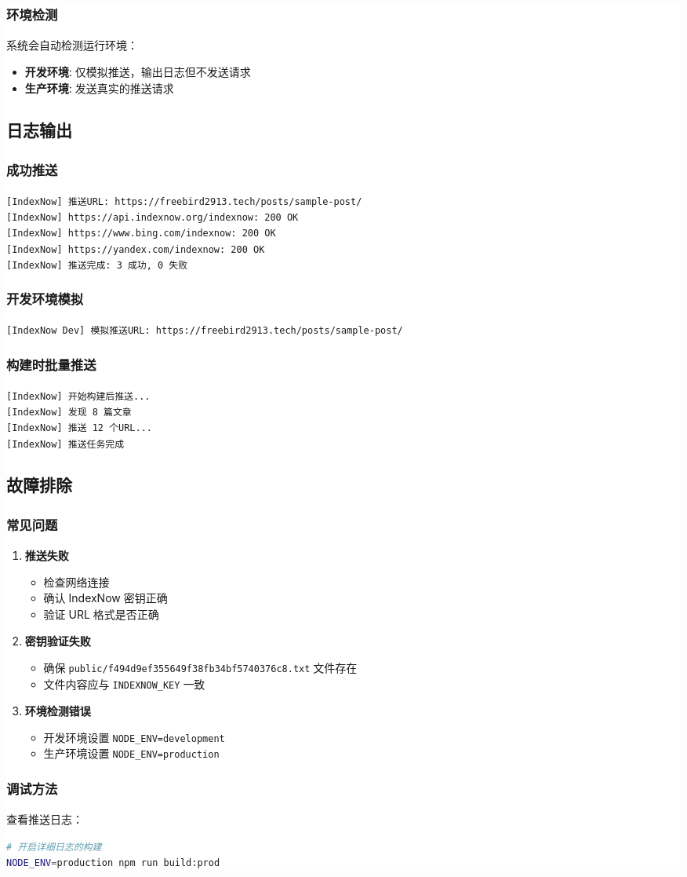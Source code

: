 ### 环境检测
系统会自动检测运行环境：
- **开发环境**: 仅模拟推送，输出日志但不发送请求
- **生产环境**: 发送真实的推送请求

## 日志输出

### 成功推送
```
[IndexNow] 推送URL: https://freebird2913.tech/posts/sample-post/
[IndexNow] https://api.indexnow.org/indexnow: 200 OK
[IndexNow] https://www.bing.com/indexnow: 200 OK
[IndexNow] https://yandex.com/indexnow: 200 OK
[IndexNow] 推送完成: 3 成功, 0 失败
```

### 开发环境模拟
```
[IndexNow Dev] 模拟推送URL: https://freebird2913.tech/posts/sample-post/
```

### 构建时批量推送
```
[IndexNow] 开始构建后推送...
[IndexNow] 发现 8 篇文章
[IndexNow] 推送 12 个URL...
[IndexNow] 推送任务完成
```

## 故障排除

### 常见问题

1. **推送失败**
   - 检查网络连接
   - 确认 IndexNow 密钥正确
   - 验证 URL 格式是否正确

2. **密钥验证失败**
   - 确保 `public/f494d9ef355649f38fb34bf5740376c8.txt` 文件存在
   - 文件内容应与 `INDEXNOW_KEY` 一致

3. **环境检测错误**
   - 开发环境设置 `NODE_ENV=development`
   - 生产环境设置 `NODE_ENV=production`

### 调试方法

查看推送日志：
```bash
# 开启详细日志的构建
NODE_ENV=production npm run build:prod
```
